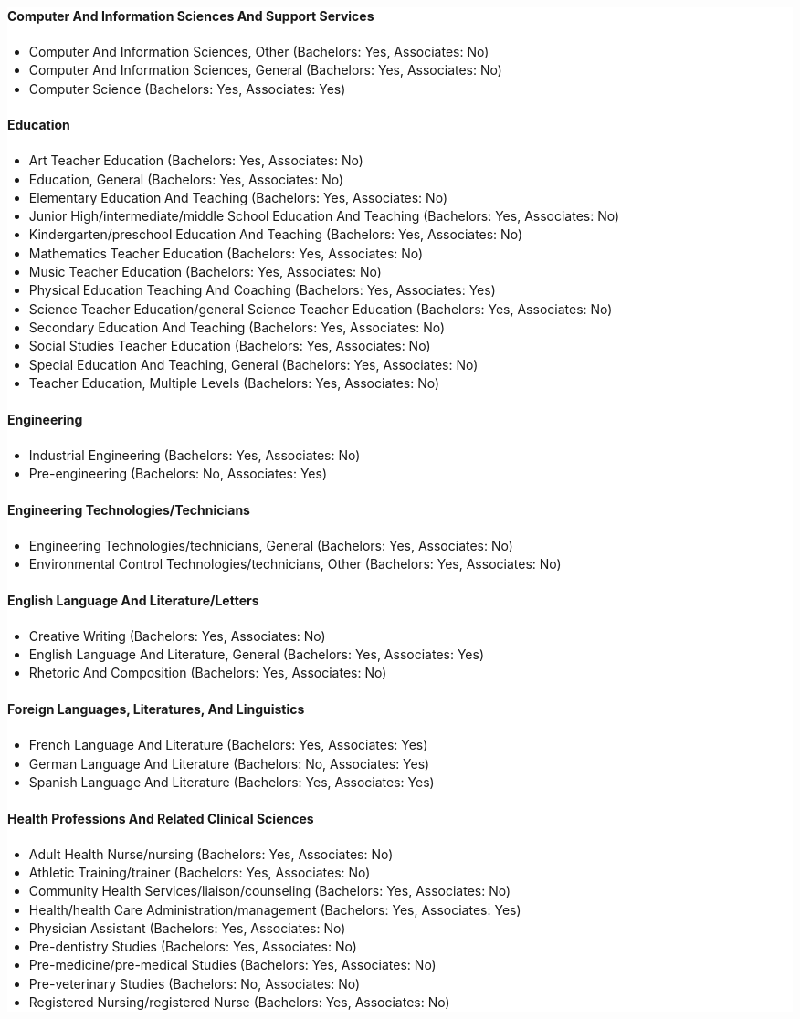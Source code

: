 #### Computer And Information Sciences And Support Services

- Computer And Information Sciences,  Other (Bachelors: Yes, Associates: No)
- Computer And Information Sciences, General (Bachelors: Yes, Associates: No)
- Computer Science (Bachelors: Yes, Associates: Yes)

#### Education

- Art Teacher Education (Bachelors: Yes, Associates: No)
- Education, General (Bachelors: Yes, Associates: No)
- Elementary Education And Teaching (Bachelors: Yes, Associates: No)
- Junior High/intermediate/middle School Education And Teaching (Bachelors: Yes, Associates: No)
- Kindergarten/preschool Education And Teaching (Bachelors: Yes, Associates: No)
- Mathematics Teacher Education (Bachelors: Yes, Associates: No)
- Music Teacher Education (Bachelors: Yes, Associates: No)
- Physical Education Teaching And Coaching (Bachelors: Yes, Associates: Yes)
- Science Teacher Education/general Science Teacher Education (Bachelors: Yes, Associates: No)
- Secondary Education And Teaching (Bachelors: Yes, Associates: No)
- Social Studies Teacher Education (Bachelors: Yes, Associates: No)
- Special Education And Teaching, General (Bachelors: Yes, Associates: No)
- Teacher Education, Multiple Levels (Bachelors: Yes, Associates: No)

#### Engineering

- Industrial Engineering (Bachelors: Yes, Associates: No)
- Pre-engineering (Bachelors: No, Associates: Yes)

#### Engineering Technologies/Technicians

- Engineering Technologies/technicians, General (Bachelors: Yes, Associates: No)
- Environmental Control Technologies/technicians, Other (Bachelors: Yes, Associates: No)

#### English Language And Literature/Letters

- Creative Writing (Bachelors: Yes, Associates: No)
- English Language And Literature, General (Bachelors: Yes, Associates: Yes)
- Rhetoric And Composition (Bachelors: Yes, Associates: No)

#### Foreign Languages, Literatures, And Linguistics

- French Language And Literature (Bachelors: Yes, Associates: Yes)
- German Language And Literature (Bachelors: No, Associates: Yes)
- Spanish Language And Literature (Bachelors: Yes, Associates: Yes)

#### Health Professions And Related Clinical Sciences

- Adult Health Nurse/nursing (Bachelors: Yes, Associates: No)
- Athletic Training/trainer (Bachelors: Yes, Associates: No)
- Community Health Services/liaison/counseling (Bachelors: Yes, Associates: No)
- Health/health Care Administration/management (Bachelors: Yes, Associates: Yes)
- Physician Assistant (Bachelors: Yes, Associates: No)
- Pre-dentistry Studies (Bachelors: Yes, Associates: No)
- Pre-medicine/pre-medical Studies (Bachelors: Yes, Associates: No)
- Pre-veterinary Studies (Bachelors: No, Associates: No)
- Registered Nursing/registered Nurse (Bachelors: Yes, Associates: No)
